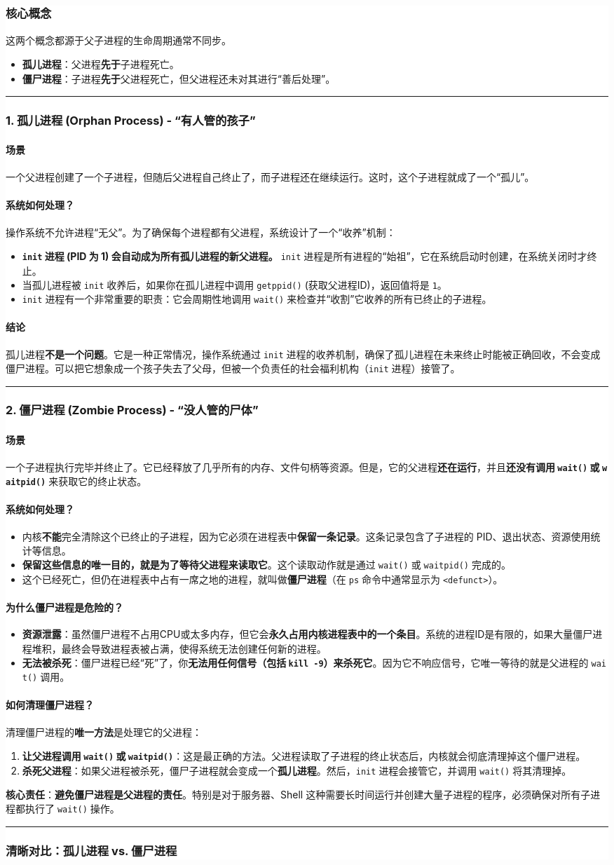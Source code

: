 
### 核心概念

这两个概念都源于父子进程的生命周期通常不同步。

* **孤儿进程**：父进程**先于**子进程死亡。
* **僵尸进程**：子进程**先于**父进程死亡，但父进程还未对其进行“善后处理”。

---

### 1. 孤儿进程 (Orphan Process) - “有人管的孩子”

#### 场景
一个父进程创建了一个子进程，但随后父进程自己终止了，而子进程还在继续运行。这时，这个子进程就成了一个“孤儿”。

#### 系统如何处理？
操作系统不允许进程“无父”。为了确保每个进程都有父进程，系统设计了一个“收养”机制：
* **`init` 进程 (PID 为 1) 会自动成为所有孤儿进程的新父进程。** `init` 进程是所有进程的“始祖”，它在系统启动时创建，在系统关闭时才终止。
* 当孤儿进程被 `init` 收养后，如果你在孤儿进程中调用 `getppid()` (获取父进程ID)，返回值将是 `1`。
* `init` 进程有一个非常重要的职责：它会周期性地调用 `wait()` 来检查并“收割”它收养的所有已终止的子进程。

#### 结论
孤儿进程**不是一个问题**。它是一种正常情况，操作系统通过 `init` 进程的收养机制，确保了孤儿进程在未来终止时能被正确回收，不会变成僵尸进程。可以把它想象成一个孩子失去了父母，但被一个负责任的社会福利机构（`init` 进程）接管了。

---

### 2. 僵尸进程 (Zombie Process) - “没人管的尸体”

#### 场景
一个子进程执行完毕并终止了。它已经释放了几乎所有的内存、文件句柄等资源。但是，它的父进程**还在运行**，并且**还没有调用 `wait()` 或 `waitpid()`** 来获取它的终止状态。

#### 系统如何处理？
* 内核**不能**完全清除这个已终止的子进程，因为它必须在进程表中**保留一条记录**。这条记录包含了子进程的 PID、退出状态、资源使用统计等信息。
* **保留这些信息的唯一目的，就是为了等待父进程来读取它**。这个读取动作就是通过 `wait()` 或 `waitpid()` 完成的。
* 这个已经死亡，但仍在进程表中占有一席之地的进程，就叫做**僵尸进程**（在 `ps` 命令中通常显示为 `<defunct>`）。

#### 为什么僵尸进程是危险的？

* **资源泄露**：虽然僵尸进程不占用CPU或太多内存，但它会**永久占用内核进程表中的一个条目**。系统的进程ID是有限的，如果大量僵尸进程堆积，最终会导致进程表被占满，使得系统无法创建任何新的进程。
* **无法被杀死**：僵尸进程已经“死”了，你**无法用任何信号（包括 `kill -9`）来杀死它**。因为它不响应信号，它唯一等待的就是父进程的 `wait()` 调用。

#### 如何清理僵尸进程？

清理僵尸进程的**唯一方法**是处理它的父进程：
1.  **让父进程调用 `wait()` 或 `waitpid()`**：这是最正确的方法。父进程读取了子进程的终止状态后，内核就会彻底清理掉这个僵尸进程。
2.  **杀死父进程**：如果父进程被杀死，僵尸子进程就会变成一个**孤儿进程**。然后，`init` 进程会接管它，并调用 `wait()` 将其清理掉。

**核心责任**：**避免僵尸进程是父进程的责任**。特别是对于服务器、Shell 这种需要长时间运行并创建大量子进程的程序，必须确保对所有子进程都执行了 `wait()` 操作。

---

### 清晰对比：孤儿进程 vs. 僵尸进程

